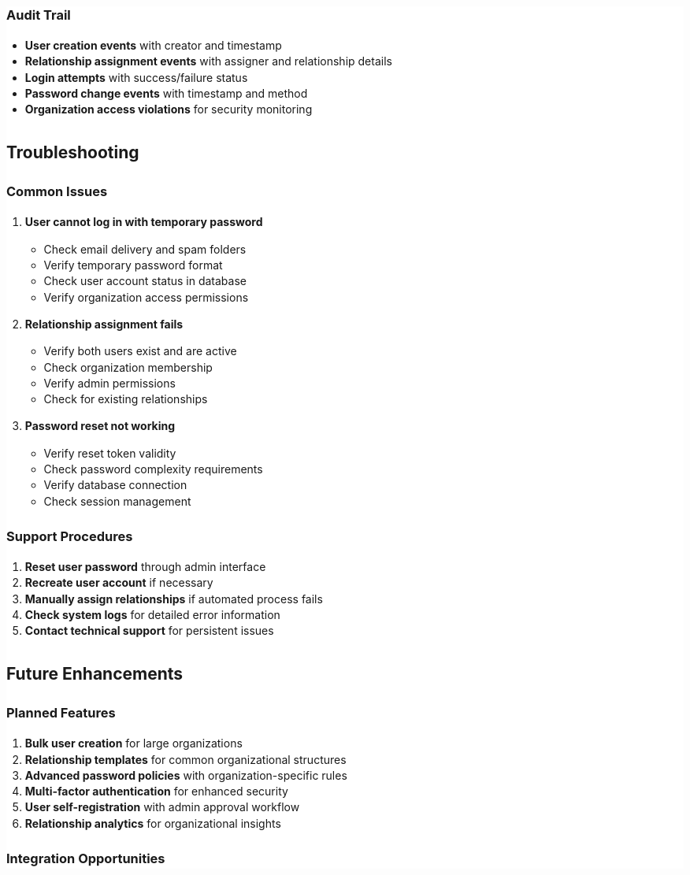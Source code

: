 ### Audit Trail

- **User creation events** with creator and timestamp
- **Relationship assignment events** with assigner and relationship details
- **Login attempts** with success/failure status
- **Password change events** with timestamp and method
- **Organization access violations** for security monitoring

## Troubleshooting

### Common Issues

1. **User cannot log in with temporary password**
   - Check email delivery and spam folders
   - Verify temporary password format
   - Check user account status in database
   - Verify organization access permissions

2. **Relationship assignment fails**
   - Verify both users exist and are active
   - Check organization membership
   - Verify admin permissions
   - Check for existing relationships

3. **Password reset not working**
   - Verify reset token validity
   - Check password complexity requirements
   - Verify database connection
   - Check session management

### Support Procedures

1. **Reset user password** through admin interface
2. **Recreate user account** if necessary
3. **Manually assign relationships** if automated process fails
4. **Check system logs** for detailed error information
5. **Contact technical support** for persistent issues

## Future Enhancements

### Planned Features

1. **Bulk user creation** for large organizations
2. **Relationship templates** for common organizational structures
3. **Advanced password policies** with organization-specific rules
4. **Multi-factor authentication** for enhanced security
5. **User self-registration** with admin approval workflow
6. **Relationship analytics** for organizational insights

### Integration Opportunities
